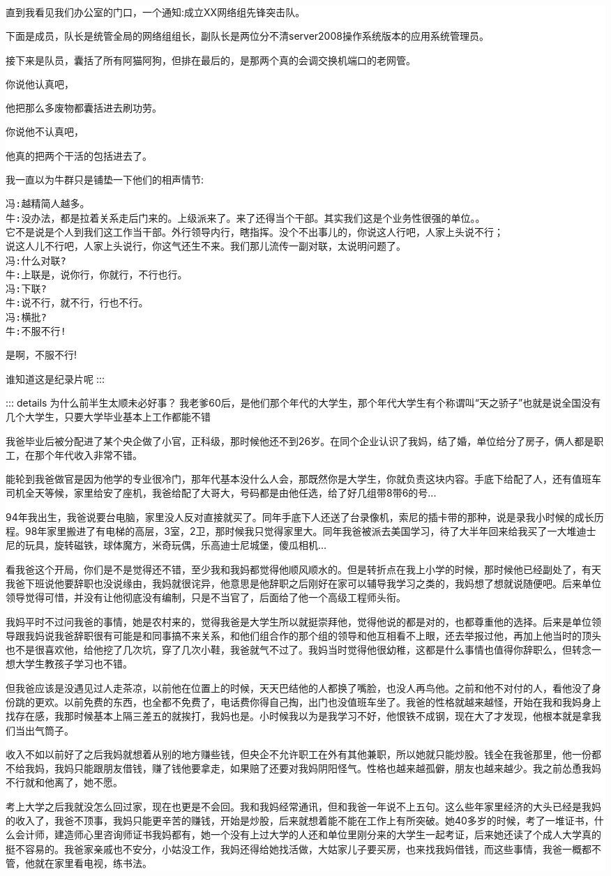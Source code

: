 直到我看见我们办公室的门口，一个通知:成立XX网络组先锋突击队。

下面是成员，队长是统管全局的网络组组长，副队长是两位分不清server2008操作系统版本的应用系统管理员。

接下来是队员，囊括了所有阿猫阿狗，但排在最后的，是那两个真的会调交换机端口的老网管。

你说他认真吧，

他把那么多废物都囊括进去刷功劳。

你说他不认真吧，

他真的把两个干活的包括进去了。

我一直以为牛群只是铺垫一下他们的相声情节:

<pre>
冯:越精简人越多。
牛:没办法，都是拉着关系走后门来的。上级派来了。来了还得当个干部。其实我们这是个业务性很强的单位。。
它不是说是个人到我们这工作当干部。外行领导内行，瞎指挥。没个不出事儿的，你说这人行吧，人家上头说不行；
说这人儿不行吧，人家上头说行，你这气还生不来。我们那儿流传一副对联，太说明问题了。
冯:什么对联?
牛:上联是，说你行，你就行，不行也行。
冯:下联?
牛:说不行，就不行，行也不行。
冯:横批?
牛:不服不行!
</pre>

是啊，不服不行!

谁知道这是纪录片呢
:::

::: details 为什么前半生太顺未必好事？
我老爹60后，是他们那个年代的大学生，那个年代大学生有个称谓叫“天之骄子”也就是说全国没有几个大学生，只要大学毕业基本上工作都能不错

我爸毕业后被分配进了某个央企做了小官，正科级，那时候他还不到26岁。在同个企业认识了我妈，结了婚，单位给分了房子，俩人都是职工，在那个年代收入非常不错。

能轮到我爸做官是因为他学的专业很冷门，那年代基本没什么人会，那既然你是大学生，你就负责这块内容。手底下给配了人，还有值班车司机全天等候，家里给安了座机，我爸给配了大哥大，号码都是由他任选，给了好几组带8带6的号...

94年我出生，我爸说要台电脑，家里没人反对直接就买了。同年手底下人还送了台录像机，索尼的插卡带的那种，说是录我小时候的成长历程。98年家里搬进了有电梯的高层，3室，2卫，那时候我只觉得家里大。同年我爸被派去美国学习，待了大半年回来给我买了一大堆迪士尼的玩具，旋转磁铁，球体魔方，米奇玩偶，乐高迪士尼城堡，傻瓜相机…

看我爸这个开局，你们是不是觉得还不错，至少我和我妈都觉得他顺风顺水的。但是转折点在我上小学的时候，那时候他已经副处了，有天我爸下班说他要辞职也没说缘由，我妈就很诧异，他意思是他辞职之后刚好在家可以辅导我学习之类的，我妈想了想就说随便吧。后来单位领导觉得可惜，并没有让他彻底没有编制，只是不当官了，后面给了他一个高级工程师头衔。

我妈平时不过问我爸的事情，她是农村来的，觉得我爸是大学生所以就挺崇拜他，觉得他说的都是对的，也都尊重他的选择。后来是单位领导跟我妈说我爸辞职很有可能是和同事搞不来关系，和他们组合作的那个组的领导和他互相看不上眼，还去举报过他，再加上他当时的顶头也不是很喜欢他，给他挖了几次坑，穿了几次小鞋，我爸就气不过了。我妈当时觉得他很幼稚，这都是什么事情也值得你辞职么，但转念一想大学生教孩子学习也不错。

但我爸应该是没遇见过人走茶凉，以前他在位置上的时候，天天巴结他的人都换了嘴脸，也没人再鸟他。之前和他不对付的人，看他没了身份跳的更欢。以前免费的东西，也全都不免费了，电话费你得自己掏，出门也没值班车坐了。我爸的性格就越来越怪，开始在我和我妈身上找存在感，我那时候基本上隔三差五的就挨打，我妈也是。小时候我以为是我学习不好，他恨铁不成钢，现在大了才发现，他根本就是拿我们当出气筒子。

收入不如以前好了之后我妈就想着从别的地方赚些钱，但央企不允许职工在外有其他兼职，所以她就只能炒股。钱全在我爸那里，他一份都不给我妈，我妈只能跟朋友借钱，赚了钱他要拿走，如果赔了还要对我妈阴阳怪气。性格也越来越孤僻，朋友也越来越少。我之前怂恿我妈不行就和他离了，她不愿。

考上大学之后我就没怎么回过家，现在也更是不会回。我和我妈经常通讯，但和我爸一年说不上五句。这么些年家里经济的大头已经是我妈的收入了，我爸不顶事，我妈只能更辛苦的赚钱，开始是炒股，后来就想着能不能在工作上有所突破。她40多岁的时候，考了一堆证书，什么会计师，建造师心里咨询师证书我妈都有，她一个没有上过大学的人还和单位里刚分来的大学生一起考证，后来她还读了个成人大学真的挺不容易的。我爸家亲戚也不安分，小姑没工作，我妈还得给她找活做，大姑家儿子要买房，也来找我妈借钱，而这些事情，我爸一概都不管，他就在家里看电视，练书法。
